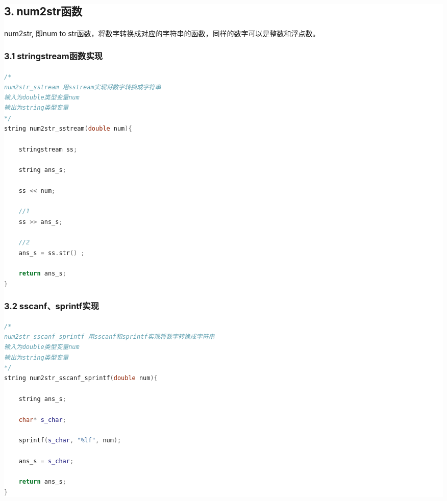 ```c++
```

## 3. num2str函数
num2str, 即num to str函数，将数字转换成对应的字符串的函数，同样的数字可以是整数和浮点数。

### 3.1 stringstream函数实现

```c++
/*
num2str_sstream 用sstream实现将数字转换成字符串
输入为double类型变量num
输出为string类型变量 
*/ 
string num2str_sstream(double num){
	
	stringstream ss;

	string ans_s;
	
	ss << num;
	
	//1
	ss >> ans_s; 
	
	//2
	ans_s = ss.str() ;
	
	return ans_s;
} 
```

### 3.2 sscanf、sprintf实现

```c++
/*
num2str_sscanf_sprintf 用sscanf和sprintf实现将数字转换成字符串
输入为double类型变量num
输出为string类型变量 
*/ 
string num2str_sscanf_sprintf(double num){
	
	string ans_s;
	
	char* s_char;
	
	sprintf(s_char, "%lf", num);
	
	ans_s = s_char;
	
	return ans_s;	
} 
```
